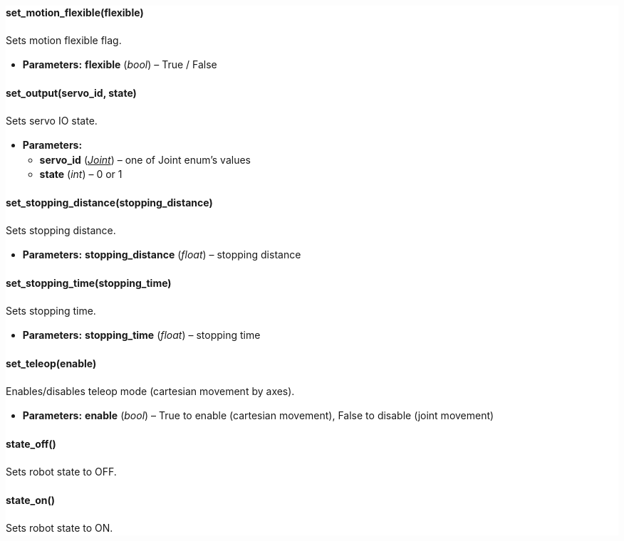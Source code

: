 







#### set_motion_flexible(flexible)

Sets motion flexible flag.

- **Parameters:**
  **flexible** (_bool_) – True / False

#### set_output(servo_id, state)

Sets servo IO state.

- **Parameters:**
  - **servo_id** ([_Joint_](#phoenix.Joint)) – one of Joint enum’s values
  - **state** (_int_) – 0 or 1







#### set_stopping_distance(stopping_distance)

Sets stopping distance.

- **Parameters:**
  **stopping_distance** (_float_) – stopping distance

#### set_stopping_time(stopping_time)

Sets stopping time.

- **Parameters:**
  **stopping_time** (_float_) – stopping time



#### set_teleop(enable)

Enables/disables teleop mode (cartesian movement by axes).

- **Parameters:**
  **enable** (_bool_) – True to enable (cartesian movement), False to disable (joint movement)








#### state_off()

Sets robot state to OFF.

#### state_on()

Sets robot state to ON.
